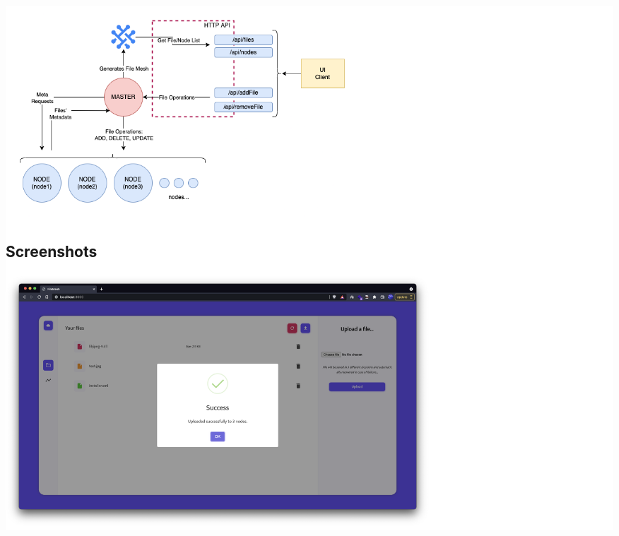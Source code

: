 <img src="./docs/diagram_white.png" width="500">


## Screenshots

<a href="./docs/ss1.png"><img src="./docs/ss1.png" width="600"></a>
